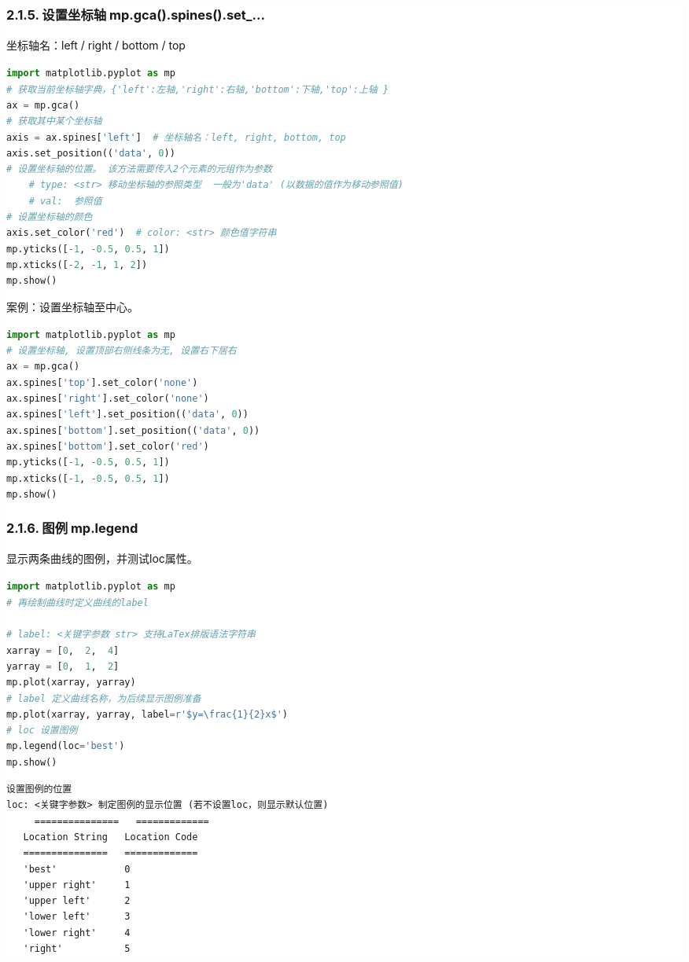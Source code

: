 ### 2.1.5. 设置坐标轴 mp.gca().spines().set_...

坐标轴名：left / right / bottom / top

```python
import matplotlib.pyplot as mp
# 获取当前坐标轴字典，{'left':左轴,'right':右轴,'bottom':下轴,'top':上轴 }
ax = mp.gca()
# 获取其中某个坐标轴
axis = ax.spines['left']  # 坐标轴名：left, right, bottom, top
axis.set_position(('data', 0))
# 设置坐标轴的位置。 该方法需要传入2个元素的元组作为参数
    # type: <str> 移动坐标轴的参照类型  一般为'data' (以数据的值作为移动参照值)
    # val:  参照值
# 设置坐标轴的颜色
axis.set_color('red')  # color: <str> 颜色值字符串
mp.yticks([-1, -0.5, 0.5, 1])
mp.xticks([-2, -1, 1, 2])
mp.show()
```

案例：设置坐标轴至中心。

```python
import matplotlib.pyplot as mp
# 设置坐标轴, 设置顶部右侧线条为无, 设置右下居右
ax = mp.gca()
ax.spines['top'].set_color('none')
ax.spines['right'].set_color('none')
ax.spines['left'].set_position(('data', 0))
ax.spines['bottom'].set_position(('data', 0))
ax.spines['bottom'].set_color('red')
mp.yticks([-1, -0.5, 0.5, 1])
mp.xticks([-1, -0.5, 0.5, 1])
mp.show()
```

### 2.1.6. 图例 mp.legend

显示两条曲线的图例，并测试loc属性。

```python
import matplotlib.pyplot as mp
# 再绘制曲线时定义曲线的label

# label: <关键字参数 str> 支持LaTex排版语法字符串
xarray = [0,  2,  4]
yarray = [0,  1,  2]
mp.plot(xarray, yarray)
# label 定义曲线名称，为后续显示图例准备
mp.plot(xarray, yarray, label=r'$y=\frac{1}{2}x$')
# loc 设置图例
mp.legend(loc='best')
mp.show()
```
```
设置图例的位置
loc: <关键字参数> 制定图例的显示位置 (若不设置loc，则显示默认位置)
     ===============   =============
   Location String   Location Code
   ===============   =============
   'best'            0
   'upper right'     1
   'upper left'      2
   'lower left'      3
   'lower right'     4
   'right'           5
```